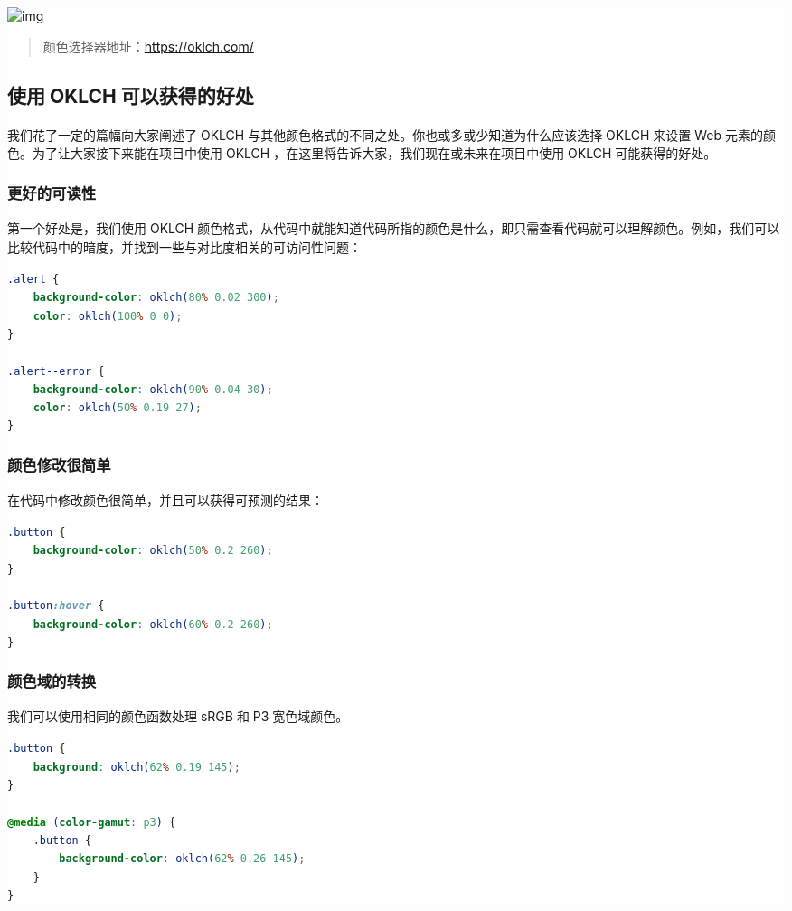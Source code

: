 ![img](https://p3-juejin.byteimg.com/tos-cn-i-k3u1fbpfcp/600cb97769d04f209c2a869b11490bd7~tplv-k3u1fbpfcp-zoom-1.image)

> 颜色选择器地址：<https://oklch.com/>

## 使用 OKLCH 可以获得的好处

我们花了一定的篇幅向大家阐述了 OKLCH 与其他颜色格式的不同之处。你也或多或少知道为什么应该选择 OKLCH 来设置 Web 元素的颜色。为了让大家接下来能在项目中使用 OKLCH ，在这里将告诉大家，我们现在或未来在项目中使用 OKLCH 可能获得的好处。

### 更好的可读性

第一个好处是，我们使用 OKLCH 颜色格式，从代码中就能知道代码所指的颜色是什么，即只需查看代码就可以理解颜色。例如，我们可以比较代码中的暗度，并找到一些与对比度相关的可访问性问题：

```CSS
.alert {
    background-color: oklch(80% 0.02 300);
    color: oklch(100% 0 0);
}

.alert--error {
    background-color: oklch(90% 0.04 30);
    color: oklch(50% 0.19 27);
}
```

### 颜色修改很简单

在代码中修改颜色很简单，并且可以获得可预测的结果：

```CSS
.button {
    background-color: oklch(50% 0.2 260);
}

.button:hover {
    background-color: oklch(60% 0.2 260);
}
```

### 颜色域的转换

我们可以使用相同的颜色函数处理 sRGB 和 P3 宽色域颜色。

```CSS
.button {
    background: oklch(62% 0.19 145);
}

@media (color-gamut: p3) {
    .button {
        background-color: oklch(62% 0.26 145);
    }
}
```
